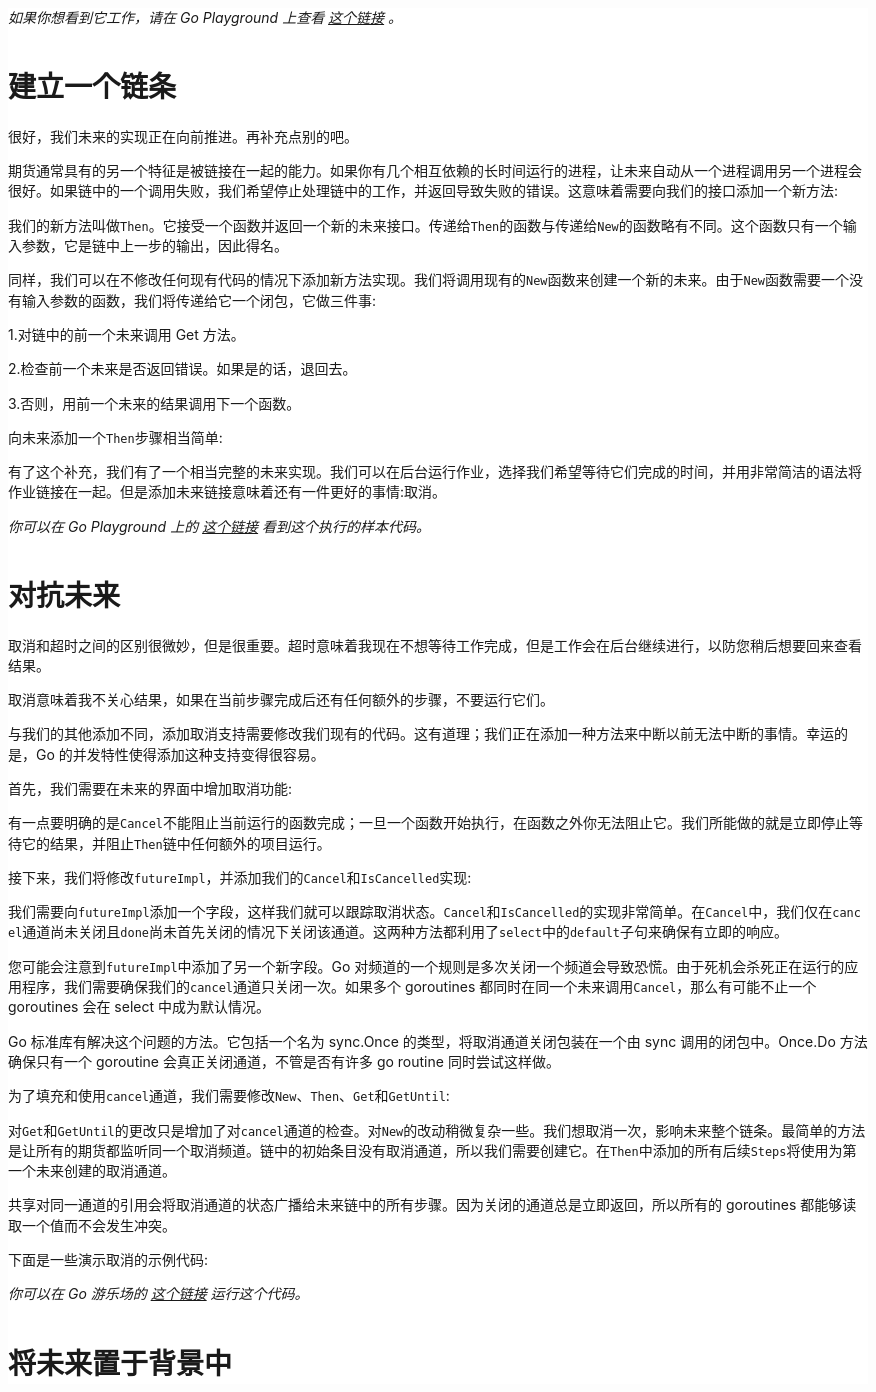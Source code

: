 *如果你想看到它工作，请在 Go Playground 上查看* [*这个链接*](https://play.golang.org/p/8CnYCaEpLR) *。*

# 建立一个链条

很好，我们未来的实现正在向前推进。再补充点别的吧。

期货通常具有的另一个特征是被链接在一起的能力。如果你有几个相互依赖的长时间运行的进程，让未来自动从一个进程调用另一个进程会很好。如果链中的一个调用失败，我们希望停止处理链中的工作，并返回导致失败的错误。这意味着需要向我们的接口添加一个新方法:

我们的新方法叫做`Then`。它接受一个函数并返回一个新的未来接口。传递给`Then`的函数与传递给`New`的函数略有不同。这个函数只有一个输入参数，它是链中上一步的输出，因此得名。

同样，我们可以在不修改任何现有代码的情况下添加新方法实现。我们将调用现有的`New`函数来创建一个新的未来。由于`New`函数需要一个没有输入参数的函数，我们将传递给它一个闭包，它做三件事:

1.对链中的前一个未来调用 Get 方法。

2.检查前一个未来是否返回错误。如果是的话，退回去。

3.否则，用前一个未来的结果调用下一个函数。

向未来添加一个`Then`步骤相当简单:

有了这个补充，我们有了一个相当完整的未来实现。我们可以在后台运行作业，选择我们希望等待它们完成的时间，并用非常简洁的语法将作业链接在一起。但是添加未来链接意味着还有一件更好的事情:取消。

*你可以在 Go Playground 上的* [*这个链接*](https://play.golang.org/p/yphIk3BJ4W) *看到这个执行的样本代码。*

# 对抗未来

取消和超时之间的区别很微妙，但是很重要。超时意味着我现在不想等待工作完成，但是工作会在后台继续进行，以防您稍后想要回来查看结果。

取消意味着我不关心结果，如果在当前步骤完成后还有任何额外的步骤，不要运行它们。

与我们的其他添加不同，添加取消支持需要修改我们现有的代码。这有道理；我们正在添加一种方法来中断以前无法中断的事情。幸运的是，Go 的并发特性使得添加这种支持变得很容易。

首先，我们需要在未来的界面中增加取消功能:

有一点要明确的是`Cancel`不能阻止当前运行的函数完成；一旦一个函数开始执行，在函数之外你无法阻止它。我们所能做的就是立即停止等待它的结果，并阻止`Then`链中任何额外的项目运行。

接下来，我们将修改`futureImpl`，并添加我们的`Cancel`和`IsCancelled`实现:

我们需要向`futureImpl`添加一个字段，这样我们就可以跟踪取消状态。`Cancel`和`IsCancelled`的实现非常简单。在`Cancel`中，我们仅在`cancel`通道尚未关闭且`done`尚未首先关闭的情况下关闭该通道。这两种方法都利用了`select`中的`default`子句来确保有立即的响应。

您可能会注意到`futureImpl`中添加了另一个新字段。Go 对频道的一个规则是多次关闭一个频道会导致恐慌。由于死机会杀死正在运行的应用程序，我们需要确保我们的`cancel`通道只关闭一次。如果多个 goroutines 都同时在同一个未来调用`Cancel`，那么有可能不止一个 goroutines 会在 select 中成为默认情况。

Go 标准库有解决这个问题的方法。它包括一个名为 sync.Once 的类型，将取消通道关闭包装在一个由 sync 调用的闭包中。Once.Do 方法确保只有一个 goroutine 会真正关闭通道，不管是否有许多 go routine 同时尝试这样做。

为了填充和使用`cancel`通道，我们需要修改`New`、`Then`、`Get`和`GetUntil`:

对`Get`和`GetUntil`的更改只是增加了对`cancel`通道的检查。对`New`的改动稍微复杂一些。我们想取消一次，影响未来整个链条。最简单的方法是让所有的期货都监听同一个取消频道。链中的初始条目没有取消通道，所以我们需要创建它。在`Then`中添加的所有后续`Steps`将使用为第一个未来创建的取消通道。

共享对同一通道的引用会将取消通道的状态广播给未来链中的所有步骤。因为关闭的通道总是立即返回，所以所有的 goroutines 都能够读取一个值而不会发生冲突。

下面是一些演示取消的示例代码:

*你可以在 Go 游乐场的* [*这个链接*](https://play.golang.org/p/JtdclgBHGc) *运行这个代码。*

# 将未来置于背景中

